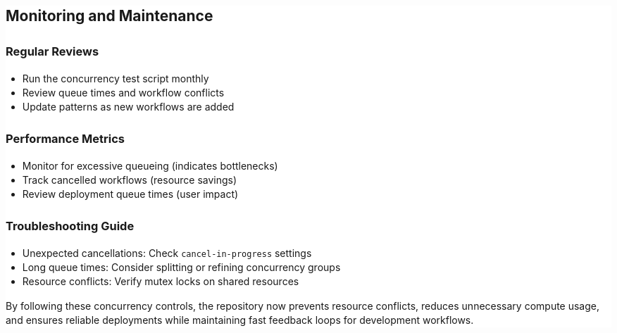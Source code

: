 ## Monitoring and Maintenance

### Regular Reviews
- Run the concurrency test script monthly
- Review queue times and workflow conflicts
- Update patterns as new workflows are added

### Performance Metrics
- Monitor for excessive queueing (indicates bottlenecks)
- Track cancelled workflows (resource savings)
- Review deployment queue times (user impact)

### Troubleshooting Guide
- Unexpected cancellations: Check `cancel-in-progress` settings
- Long queue times: Consider splitting or refining concurrency groups
- Resource conflicts: Verify mutex locks on shared resources

By following these concurrency controls, the repository now prevents resource conflicts, reduces unnecessary compute usage, and ensures reliable deployments while maintaining fast feedback loops for development workflows.